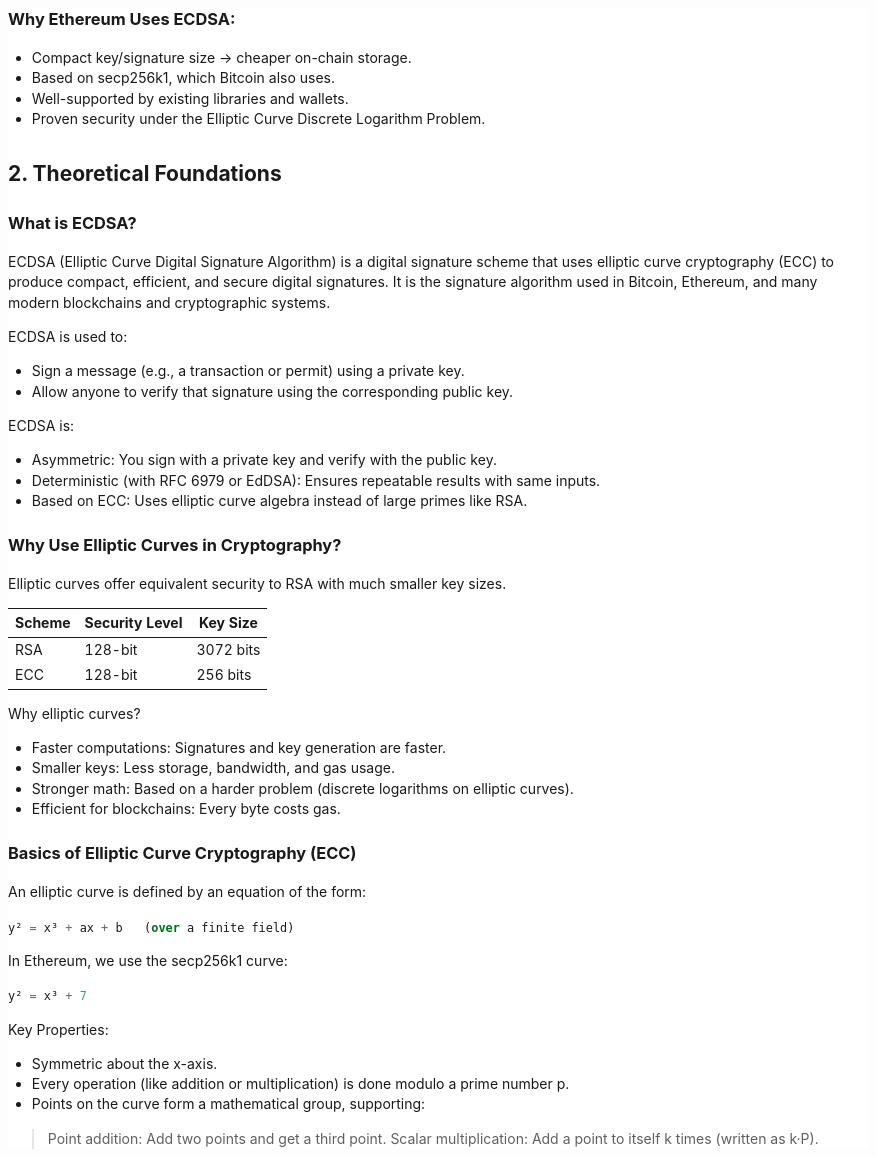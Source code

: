 
### Why Ethereum Uses ECDSA:
- Compact key/signature size → cheaper on-chain storage.
- Based on secp256k1, which Bitcoin also uses.
- Well-supported by existing libraries and wallets.
- Proven security under the Elliptic Curve Discrete Logarithm Problem.

## 2. Theoretical Foundations

### What is ECDSA?
ECDSA (Elliptic Curve Digital Signature Algorithm) is a digital signature scheme that uses elliptic curve cryptography (ECC) to produce compact, efficient, and secure digital signatures. It is the signature algorithm used in Bitcoin, Ethereum, and many modern blockchains and cryptographic systems.

ECDSA is used to:
- Sign a message (e.g., a transaction or permit) using a private key.
- Allow anyone to verify that signature using the corresponding public key.

ECDSA is:
- Asymmetric: You sign with a private key and verify with the public key.
- Deterministic (with RFC 6979 or EdDSA): Ensures repeatable results with same inputs.
- Based on ECC: Uses elliptic curve algebra instead of large primes like RSA.

### Why Use Elliptic Curves in Cryptography?
Elliptic curves offer equivalent security to RSA with much smaller key sizes.

| Scheme | Security Level | Key Size  |
| ------ | -------------- | --------- |
| RSA    | 128-bit        | 3072 bits |
| ECC    | 128-bit        | 256 bits  |

Why elliptic curves?
- Faster computations: Signatures and key generation are faster.
- Smaller keys: Less storage, bandwidth, and gas usage.
- Stronger math: Based on a harder problem (discrete logarithms on elliptic curves).
- Efficient for blockchains: Every byte costs gas.

### Basics of Elliptic Curve Cryptography (ECC)
An elliptic curve is defined by an equation of the form:

```sql
y² = x³ + ax + b   (over a finite field)
```

In Ethereum, we use the secp256k1 curve:

```sql
y² = x³ + 7
```

Key Properties:
- Symmetric about the x-axis.
- Every operation (like addition or multiplication) is done modulo a prime number p.
- Points on the curve form a mathematical group, supporting:
> Point addition: Add two points and get a third point.
> Scalar multiplication: Add a point to itself k times (written as k·P).
